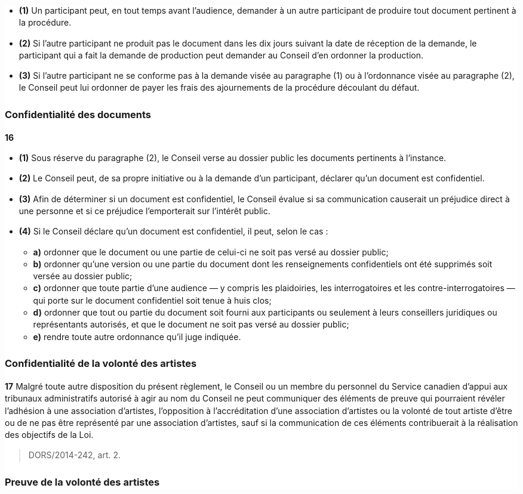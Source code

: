 - **(1)** Un participant peut, en tout temps avant l’audience, demander à un autre participant de produire tout document pertinent à la procédure.

- **(2)** Si l’autre participant ne produit pas le document dans les dix jours suivant la date de réception de la demande, le participant qui a fait la demande de production peut demander au Conseil d’en ordonner la production.

- **(3)** Si l’autre participant ne se conforme pas à la demande visée au paragraphe (1) ou à l’ordonnance visée au paragraphe (2), le Conseil peut lui ordonner de payer les frais des ajournements de la procédure découlant du défaut.




### Confidentialité des documents


**16** 

- **(1)** Sous réserve du paragraphe (2), le Conseil verse au dossier public les documents pertinents à l’instance.

- **(2)** Le Conseil peut, de sa propre initiative ou à la demande d’un participant, déclarer qu’un document est confidentiel.

- **(3)** Afin de déterminer si un document est confidentiel, le Conseil évalue si sa communication causerait un préjudice direct à une personne et si ce préjudice l’emporterait sur l’intérêt public.

- **(4)** Si le Conseil déclare qu’un document est confidentiel, il peut, selon le cas :
	- **a)** ordonner que le document ou une partie de celui-ci ne soit pas versé au dossier public;
	- **b)** ordonner qu’une version ou une partie du document dont les renseignements confidentiels ont été supprimés soit versée au dossier public;
	- **c)** ordonner que toute partie d’une audience — y compris les plaidoiries, les interrogatoires et les contre-interrogatoires — qui porte sur le document confidentiel soit tenue à huis clos;
	- **d)** ordonner que tout ou partie du document soit fourni aux participants ou seulement à leurs conseillers juridiques ou représentants autorisés, et que le document ne soit pas versé au dossier public;
	- **e)** rendre toute autre ordonnance qu’il juge indiquée.




### Confidentialité de la volonté des artistes


**17** Malgré toute autre disposition du présent règlement, le Conseil ou un membre du personnel du Service canadien d’appui aux tribunaux administratifs autorisé à agir au nom du Conseil ne peut communiquer des éléments de preuve qui pourraient révéler l’adhésion à une association d’artistes, l’opposition à l’accréditation d’une association d’artistes ou la volonté de tout artiste d’être ou de ne pas être représenté par une association d’artistes, sauf si la communication de ces éléments contribuerait à la réalisation des objectifs de la Loi.
> DORS/2014-242, art. 2.





### Preuve de la volonté des artistes

